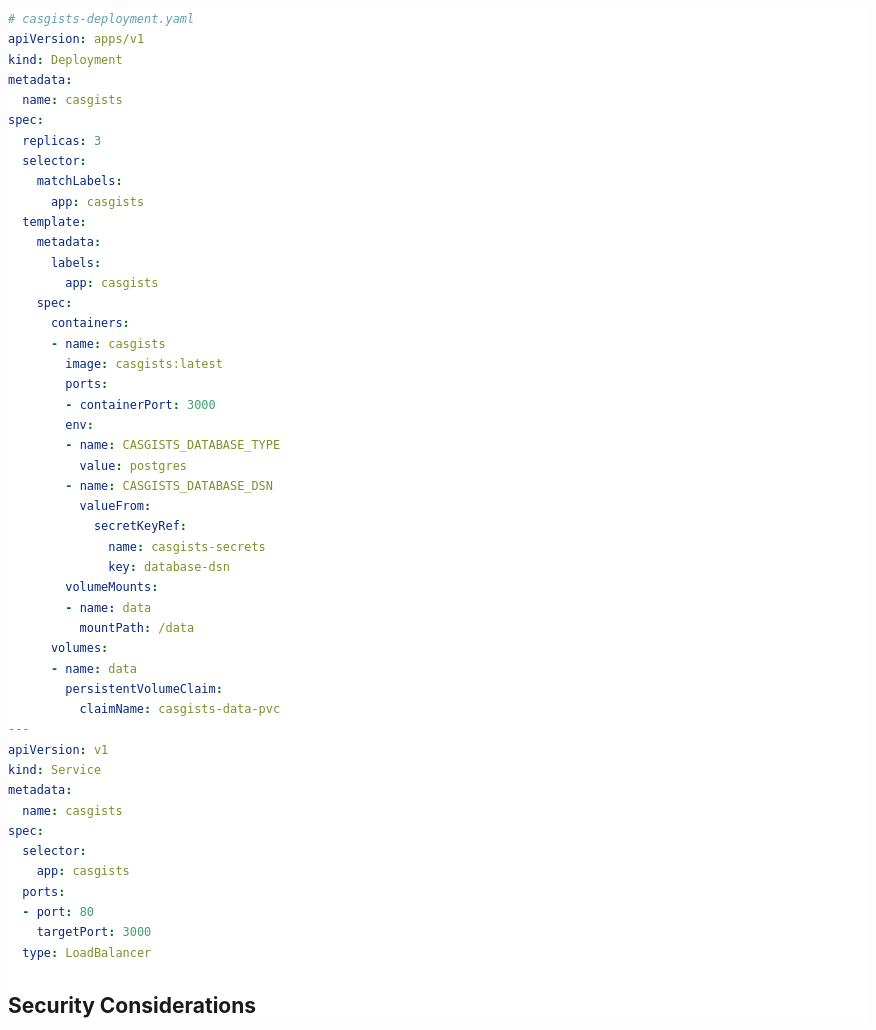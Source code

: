 ```yaml
# casgists-deployment.yaml
apiVersion: apps/v1
kind: Deployment
metadata:
  name: casgists
spec:
  replicas: 3
  selector:
    matchLabels:
      app: casgists
  template:
    metadata:
      labels:
        app: casgists
    spec:
      containers:
      - name: casgists
        image: casgists:latest
        ports:
        - containerPort: 3000
        env:
        - name: CASGISTS_DATABASE_TYPE
          value: postgres
        - name: CASGISTS_DATABASE_DSN
          valueFrom:
            secretKeyRef:
              name: casgists-secrets
              key: database-dsn
        volumeMounts:
        - name: data
          mountPath: /data
      volumes:
      - name: data
        persistentVolumeClaim:
          claimName: casgists-data-pvc
---
apiVersion: v1
kind: Service
metadata:
  name: casgists
spec:
  selector:
    app: casgists
  ports:
  - port: 80
    targetPort: 3000
  type: LoadBalancer
```

## Security Considerations

